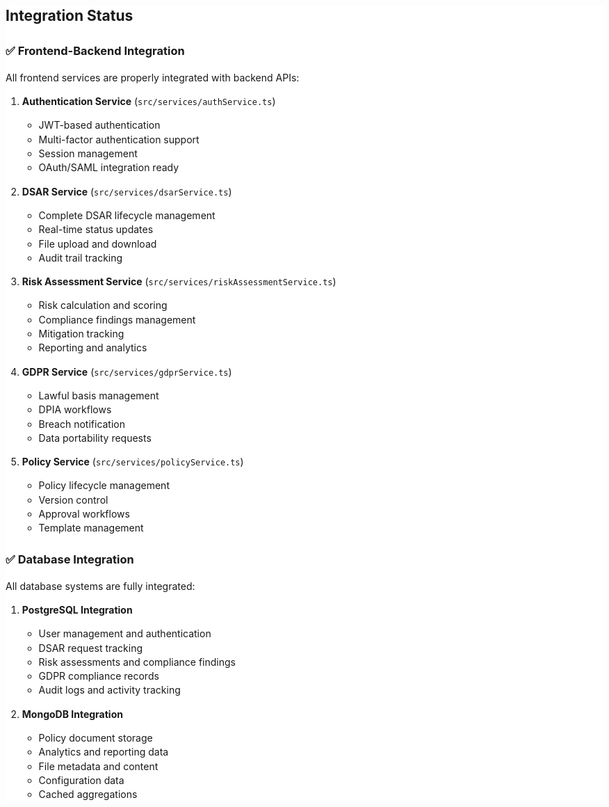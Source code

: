 ## Integration Status

### ✅ Frontend-Backend Integration

All frontend services are properly integrated with backend APIs:

1. **Authentication Service** (`src/services/authService.ts`)
   - JWT-based authentication
   - Multi-factor authentication support
   - Session management
   - OAuth/SAML integration ready

2. **DSAR Service** (`src/services/dsarService.ts`)
   - Complete DSAR lifecycle management
   - Real-time status updates
   - File upload and download
   - Audit trail tracking

3. **Risk Assessment Service** (`src/services/riskAssessmentService.ts`)
   - Risk calculation and scoring
   - Compliance findings management
   - Mitigation tracking
   - Reporting and analytics

4. **GDPR Service** (`src/services/gdprService.ts`)
   - Lawful basis management
   - DPIA workflows
   - Breach notification
   - Data portability requests

5. **Policy Service** (`src/services/policyService.ts`)
   - Policy lifecycle management
   - Version control
   - Approval workflows
   - Template management

### ✅ Database Integration

All database systems are fully integrated:

1. **PostgreSQL Integration**
   - User management and authentication
   - DSAR request tracking
   - Risk assessments and compliance findings
   - GDPR compliance records
   - Audit logs and activity tracking

2. **MongoDB Integration**
   - Policy document storage
   - Analytics and reporting data
   - File metadata and content
   - Configuration data
   - Cached aggregations
